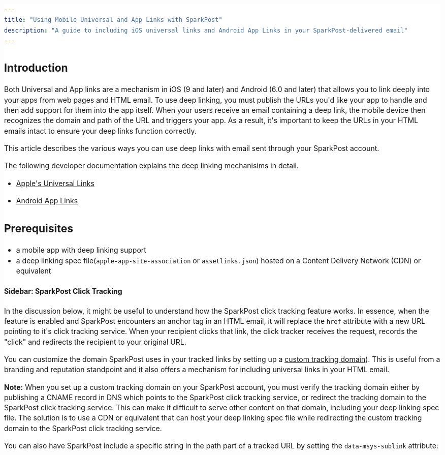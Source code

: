 ```yaml
---
title: "Using Mobile Universal and App Links with SparkPost"
description: "A guide to including iOS universal links and Android App Links in your SparkPost-delivered email"
---
```


## Introduction

Both Universal and App links are a mechanism in iOS (9 and later) and Android (6.0 and later) that allows you to link deeply into your apps from web pages and HTML email. To use deep linking, you must publish the URLs you'd like your app to handle and then add support for them into the app itself. When your users receive an email containing a deep link, the mobile device then recognizes the domain and path of the URL and triggers your app. As a result, it's important to keep the URLs in your HTML emails intact to ensure your deep links function correctly.

This article describes the various ways you can use deep links with email sent through your SparkPost account.

The following developer documentation explains the deep linking mechanisims in detail.
- [Apple's Universal Links](https://developer.apple.com/library/content/documentation/General/Conceptual/AppSearch/UniversalLinks.html) 

- [Android App Links](https://developer.android.com/training/app-links/index.html)



## Prerequisites

- a mobile app with deep linking support
- a deep linking spec file(`apple-app-site-association` or `assetlinks.json`) hosted on a Content Delivery Network (CDN) or equivalent

#### Sidebar: SparkPost Click Tracking

In the discussion below, it might be useful to understand how the SparkPost click tracking feature works. In essence, when the feature is enabled and SparkPost encounters an anchor tag in an HTML email, it will replace the `href` attribute with a new URL pointing to it's click tracking service. When your recipient clicks that link, the click tracker receives the request, records the "click" and redirects the recipient to your original URL.

You can customize the domain SparkPost uses in your tracked links by setting up a [custom tracking domain](https://www.sparkpost.com/docs/tech-resources/enabling-multiple-custom-tracking-domains/)). This is useful from a branding and reputation standpoint and it also offers a mechanism for including universal links in your HTML email.

**Note:** When you set up a custom tracking domain on your SparkPost account, you must verify the tracking domain either by publishing a CNAME record in DNS which points to the SparkPost click tracking service, or redirect the tracking domain to the SparkPost click tracking service. This can make it difficult to serve other content on that domain, including your deep linking spec file. The solution is to use a CDN or equivalent that can host your deep linking spec file while redirecting the custom tracking domain to the SparkPost click tracking service.

You can also have SparkPost include a specific string in the path part of a tracked URL by setting the `data-msys-sublink` attribute:
